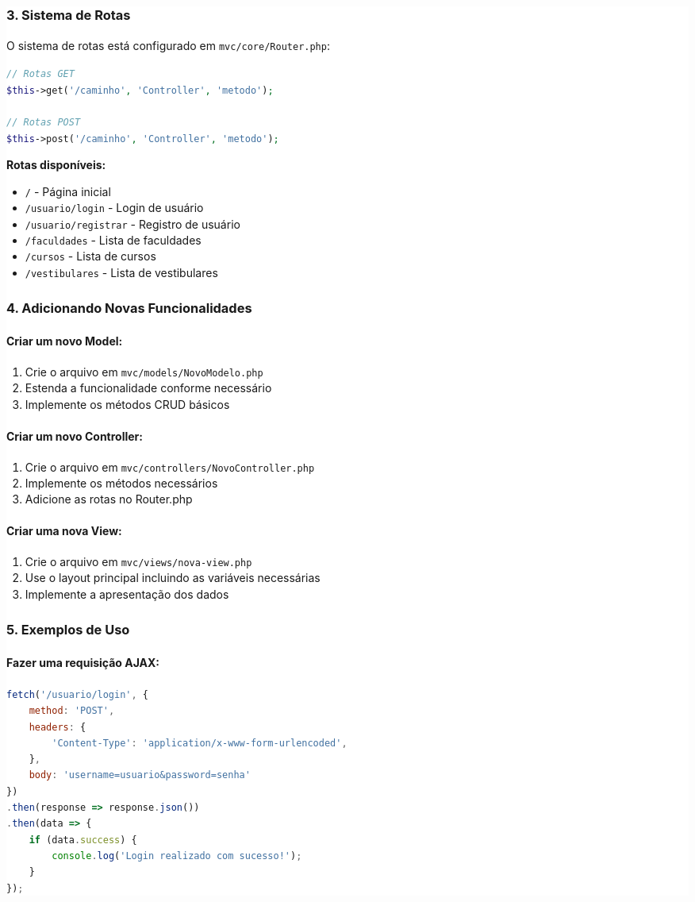 ### 3. Sistema de Rotas

O sistema de rotas está configurado em `mvc/core/Router.php`:

```php
// Rotas GET
$this->get('/caminho', 'Controller', 'metodo');

// Rotas POST
$this->post('/caminho', 'Controller', 'metodo');
```

**Rotas disponíveis:**
- `/` - Página inicial
- `/usuario/login` - Login de usuário
- `/usuario/registrar` - Registro de usuário
- `/faculdades` - Lista de faculdades
- `/cursos` - Lista de cursos
- `/vestibulares` - Lista de vestibulares

### 4. Adicionando Novas Funcionalidades

#### **Criar um novo Model:**
1. Crie o arquivo em `mvc/models/NovoModelo.php`
2. Estenda a funcionalidade conforme necessário
3. Implemente os métodos CRUD básicos

#### **Criar um novo Controller:**
1. Crie o arquivo em `mvc/controllers/NovoController.php`
2. Implemente os métodos necessários
3. Adicione as rotas no Router.php

#### **Criar uma nova View:**
1. Crie o arquivo em `mvc/views/nova-view.php`
2. Use o layout principal incluindo as variáveis necessárias
3. Implemente a apresentação dos dados

### 5. Exemplos de Uso

#### **Fazer uma requisição AJAX:**
```javascript
fetch('/usuario/login', {
    method: 'POST',
    headers: {
        'Content-Type': 'application/x-www-form-urlencoded',
    },
    body: 'username=usuario&password=senha'
})
.then(response => response.json())
.then(data => {
    if (data.success) {
        console.log('Login realizado com sucesso!');
    }
});
```
